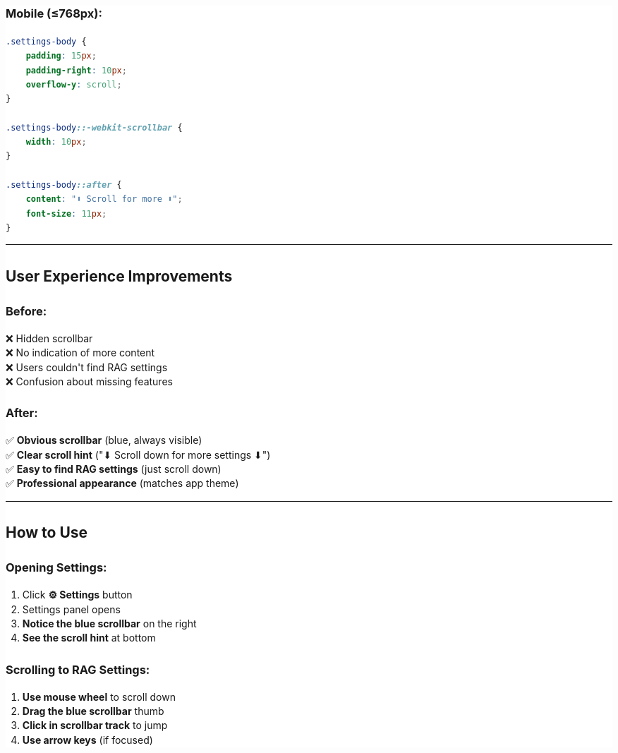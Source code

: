 ### **Mobile (≤768px):**

```css
.settings-body {
    padding: 15px;
    padding-right: 10px;
    overflow-y: scroll;
}

.settings-body::-webkit-scrollbar {
    width: 10px;
}

.settings-body::after {
    content: "⬇ Scroll for more ⬇";
    font-size: 11px;
}
```

---

## User Experience Improvements

### **Before:**
❌ Hidden scrollbar  
❌ No indication of more content  
❌ Users couldn't find RAG settings  
❌ Confusion about missing features  

### **After:**
✅ **Obvious scrollbar** (blue, always visible)  
✅ **Clear scroll hint** ("⬇ Scroll down for more settings ⬇")  
✅ **Easy to find RAG settings** (just scroll down)  
✅ **Professional appearance** (matches app theme)  

---

## How to Use

### **Opening Settings:**
1. Click **⚙️ Settings** button
2. Settings panel opens
3. **Notice the blue scrollbar** on the right
4. **See the scroll hint** at bottom

### **Scrolling to RAG Settings:**
1. **Use mouse wheel** to scroll down
2. **Drag the blue scrollbar** thumb
3. **Click in scrollbar track** to jump
4. **Use arrow keys** (if focused)

